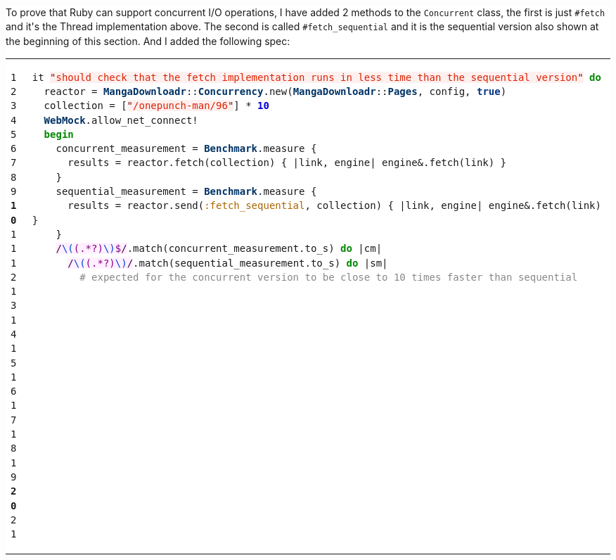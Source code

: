 <p>To prove that Ruby can support concurrent I/O operations, I have added 2 methods to the <code>Concurrent</code> class, the first is just <code>#fetch</code> and it's the Thread implementation above. The second is called <code>#fetch_sequential</code> and it is the sequential version also shown at the beginning of this section. And I added the following spec:</p>
<table class="CodeRay">
  <tbody>
    <tr>
      <td class="line_numbers" title="click to toggle" onclick="with (this.firstChild.style) { display = (display == '') ? 'none' : '' }"><pre>1<tt>
</tt>2<tt>
</tt>3<tt>
</tt>4<tt>
</tt>5<tt>
</tt>6<tt>
</tt>7<tt>
</tt>8<tt>
</tt>9<tt>
</tt><strong>10</strong><tt>
</tt>11<tt>
</tt>12<tt>
</tt>13<tt>
</tt>14<tt>
</tt>15<tt>
</tt>16<tt>
</tt>17<tt>
</tt>18<tt>
</tt>19<tt>
</tt><strong>20</strong><tt>
</tt>21<tt>
</tt></pre>
      </td>
      <td class="code"><pre ondblclick="with (this.style) { overflow = (overflow == 'auto' || overflow == '') ? 'visible' : 'auto' }">it <span style="background-color:#fff0f0;color:#D20"><span style="color:#710">"</span><span style="">should check that the fetch implementation runs in less time than the sequential version</span><span style="color:#710">"</span></span> <span style="color:#080;font-weight:bold">do</span><tt>
</tt>  reactor = <span style="color:#036;font-weight:bold">MangaDownloadr</span>::<span style="color:#036;font-weight:bold">Concurrency</span>.new(<span style="color:#036;font-weight:bold">MangaDownloadr</span>::<span style="color:#036;font-weight:bold">Pages</span>, config, <span style="color:#038;font-weight:bold">true</span>)<tt>
</tt>  collection = [<span style="background-color:#fff0f0;color:#D20"><span style="color:#710">"</span><span style="">/onepunch-man/96</span><span style="color:#710">"</span></span>] * <span style="color:#00D;font-weight:bold">10</span><tt>
</tt>  <span style="color:#036;font-weight:bold">WebMock</span>.allow_net_connect!<tt>
</tt>  <span style="color:#080;font-weight:bold">begin</span><tt>
</tt>    concurrent_measurement = <span style="color:#036;font-weight:bold">Benchmark</span>.measure {<tt>
</tt>      results = reactor.fetch(collection) { |link, engine| engine&amp;.fetch(link) }<tt>
</tt>    }<tt>
</tt>    sequential_measurement = <span style="color:#036;font-weight:bold">Benchmark</span>.measure {<tt>
</tt>      results = reactor.send(<span style="color:#A60">:fetch_sequential</span>, collection) { |link, engine| engine&amp;.fetch(link) }<tt>
</tt>    }<tt>
</tt>    <span style="background-color:#fff0ff"><span style="color:#404">/</span><span style="color:#04D">\(</span><span style="color:#808">(.*?)</span><span style="color:#04D">\)</span><span style="color:#808">$</span><span style="color:#404">/</span></span>.match(concurrent_measurement.to_s) <span style="color:#080;font-weight:bold">do</span> |cm|<tt>
</tt>      <span style="background-color:#fff0ff"><span style="color:#404">/</span><span style="color:#04D">\(</span><span style="color:#808">(.*?)</span><span style="color:#04D">\)</span><span style="color:#404">/</span></span>.match(sequential_measurement.to_s) <span style="color:#080;font-weight:bold">do</span> |sm|<tt>
</tt>        <span style="color:#888"># expected for the concurrent version to be close to 10 times faster than sequential</span><tt>